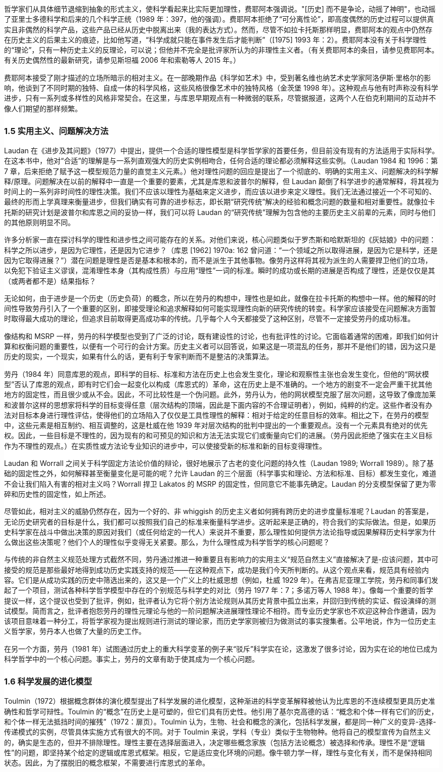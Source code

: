 哲学家们从具体细节退缩到抽象的形式主义，使科学看起来比实际更加理性，费耶阿本强调说。"[历史] 而不是争论，动摇了神明"，也动摇了亚里士多德科学和后来的几个科学正统（1989 年：397，他的强调）。费耶阿本拒绝了“可分离性论”，即高度偶然的历史过程可以提供真实且非偶然的科学产品，这些产品已经从历史中脱离出来（我的表达方式）。然而，尽管不如拉卡托斯那样明显，费耶阿本的观点中仍然存在历史主义的后果主义的痕迹，比如他写道，“科学成就只能在事件发生后才能判断”（[1975] 1993 年：2）。费耶阿本没有关于科学理性的“理论”，只有一种历史主义的反理论，可以说；但他并不完全是批评家所认为的非理性主义者。（有关费耶阿本的条目，请参见费耶阿本。有关历史偶然性的最新研究，请参见斯坦福 2006 年和索勒等人 2015 年。）

费耶阿本接受了刚才描述的立场所暗示的相对主义。在一部晚期作品《科学如艺术》中，受到著名维也纳艺术史学家阿洛伊斯·里格尔的影响，他谈到了不同时期的独特、自成一体的科学风格，这些风格很像艺术中的独特风格（金茨堡 1998 年）。这种观点与他有时声称没有科学进步，只有一系列或多样性的风格非常契合。在这里，与库恩早期观点有一种微弱的联系，尽管据报道，这两个人在伯克利期间的互动并不像人们期望的那样频繁。

### 1.5 实用主义、问题解决方法

Laudan 在《进步及其问题》（1977）中提出，提供一个合适的理性模型是科学哲学家的首要任务，但目前没有现有的方法适用于实际科学。在这本书中，他对“合适”的理解是与一系列直观强大的历史实例相吻合，任何合适的理论都必须解释这些实例。（Laudan 1984 和 1996：第 7 章，后来拒绝了赋予这一模型规范力量的直觉主义元素。）他对理性问题的回应是提出了一个彻底的、明确的实用主义、问题解决的科学解释/原理。问题解决在以前的解释中一直是一个重要的要素，尤其是库恩和波普尔的解释，但 Laudan 颠倒了科学进步的通常解释，将其视为时间上的一系列非时间性的理性决策。我们不应该以理性为基础来定义进步，而应该以进步来定义理性。我们无法通过接近一个不可知的、最终的形而上学真理来衡量进步，但我们确实有可靠的进步标志，即长期“研究传统”解决的经验和概念问题的数量和相对重要性。就像拉卡托斯的研究计划是波普尔和库恩之间的妥协一样，我们可以将 Laudan 的“研究传统”理解为包含他的主要历史主义前辈的元素，同时与他们的其他原则明显不同。

许多分析家一直在探讨科学的理性和进步性之间可能存在的关系。对他们来说，核心问题类似于罗杰斯和哈默斯坦的《灰姑娘》中的问题：科学之所以进步，是因为它理性，还是因为它进步？（库恩 [1962] 1970a: 162 曾问道：“一个领域之所以取得进展，是因为它是科学，还是因为它取得进展？”）潜在问题是理性是否是基本和根本的，而不是派生于其他事物。像劳丹这样将其视为派生的人需要捍卫他们的立场，以免犯下验证主义谬误，混淆理性本身（其构成性质）与应用“理性”一词的标准。瞬时的成功或长期的进展是否构成了理性，还是仅仅是其（或两者都不是）结果指标？

无论如何，由于进步是一个历史（历史负荷）的概念，所以在劳丹的构想中，理性也是如此，就像在拉卡托斯的构想中一样。他的解释的时间性导致劳丹引入了一个重要的区别，即接受理论和追求解释如何可能实现理性向新的研究传统的转变。科学家应该接受在问题解决方面暂时取得最大成功的理论，但追求目前取得更高成功率的传统。几乎每个人今天都接受了这种区别，尽管不一定接受劳丹的成功标准。

像结构和 MSRP 一样，劳丹的科学模型也受到了广泛的讨论，既有建设性的讨论，也有批评性的讨论。它面临着通常的困难，即我们如何计算和权衡问题的重要性，以便有一个可行的会计方案。历史主义者可以回答说，如果这是一项混乱的任务，那并不是他们的错，因为这只是历史的现实，一个现实，如果有什么的话，更有利于专家判断而不是整洁的决策算法。

劳丹（1984 年）同意库恩的观点，即科学的目标、标准和方法在历史上也会发生变化，理论和观察性主张也会发生变化，但他的“网状模型”否认了库恩的观点，即有时它们会一起变化以构成（库恩式的）革命，这在历史上是不准确的。一个地方的剧变不一定会严重干扰其他地方的固定性，而且很少或从不会。因此，不可比较性是一个伪问题。此外，劳丹认为，他的网状模型克服了层次问题，这导致了像庞加莱和波普尔这样的思想家将科学的目标变得任意（层次结构的顶端，因此是下面内容的不合理证明者），例如，纯粹的约定。这些作者没有办法对目标本身进行理性评估，使得他们的立场陷入了仅仅是工具性理性的解释：相对于给定的任意目标的效率。相比之下，在劳丹的模型中，这些元素是相互制约、相互调整的，这是杜威在他 1939 年对层次结构的批判中提出的一个重要观点。没有一个元素具有绝对的优先权。因此，一些目标是不理性的，因为现有的和可预见的知识和方法无法实现它们或衡量向它们的进展。（劳丹因此拒绝了强实在主义目标作为不理性的观点。）在实质性或方法论专业知识的进步中，可以使接受新的标准和新的目标变得理性。

Laudan 和 Worrall 之间关于科学固定方法论价值的辩论，很好地展示了古老的变化问题的持久性（Laudan 1989; Worrall 1989）。除了基础的固定性之外，如何解释甚至衡量变化是可能的呢？允许 Laudan 的三个层面（科学事实和理论、方法和标准、目标）都发生变化，难道不会让我们陷入有害的相对主义吗？Worrall 捍卫 Lakatos 的 MSRP 的固定性，但同意它不能事先确定。Laudan 的分支模型保留了更为零碎和历史性的固定性，如上所述。

尽管如此，相对主义的威胁仍然存在，因为一个好的、非 whiggish 的历史主义者如何拥有跨历史的进步度量标准呢？Laudan 的答案是，无论历史研究者的目标是什么，我们都可以按照我们自己的标准来衡量科学进步。这听起来是正确的，符合我们的实际做法。但是，如果历史科学家在战斗中做出决策的原因对我们（或任何给定的一代人）来说并不重要，那么理性如何提供方法论指导或因果解释历史科学家为什么做出这些决策呢？他们个人的理性似乎变得无关紧要。那么，为什么理性成为科学哲学的核心问题呢？

与传统的非自然主义规范处理方式截然不同，劳丹通过推进一种重要且有影响力的实用主义“规范自然主义”直接解决了是-应该问题，其中可接受的规范是那些最好地得到成功历史实践支持的规范——在这种观点下，成功是我们今天所判断的。从这个观点来看，规范具有经验内容。它们是从成功实践的历史中筛选出来的，这又是一个广义上的杜威思想（例如，杜威 1929 年）。在弗吉尼亚理工学院，劳丹和同事们发起了一个项目，测试各种科学哲学模型中存在的个别规范与科学史的对比（劳丹 1977 年：7；多诺万等人 1988 年）。像每一个重要的哲学提议一样，这个提议也受到了批评，例如，批评者认为它将个别方法论规则从其历史背景中孤立出来，并回归到传统的实证、假设演绎的测试模型。简而言之，批评者抱怨劳丹的理性元理论与他的一阶问题解决进展理性理论不相符。而专业历史学家也不欢迎这种合作邀请，因为该项目意味着一种分工，将哲学家视为提出规则进行测试的理论家，而历史学家则被归为做测试的事实搜集者。公平地说，作为一位历史主义哲学家，劳丹本人也做了大量的历史工作。

在另一个方面，劳丹（1981 年）试图通过历史上的重大科学变革的例子来“驳斥”科学实在论，这激发了很多讨论，因为实在论的地位已成为科学哲学中的一个核心问题。事实上，劳丹的文章有助于使其成为一个核心问题。

### 1.6 科学发展的进化模型

Toulmin（1972）根据概念群体的演化模型提出了科学发展的进化模型，这种渐进的科学变革解释被他认为比库恩的不连续模型更具历史准确性和哲学可辩性。Toulmin 的“概念”在历史上是可塑的，但它们具有历史性。他引用了基尔克高德的话：“概念和个体一样有它们的历史，和个体一样无法抵挡时间的摧残”（1972：扉页）。Toulmin 认为，生物、社会和概念的演化，包括科学发展，都是同一种广义的变异-选择-传递模式的实例，尽管具体实施方式有很大的不同。对于 Toulmin 来说，学科（专业）类似于生物物种。他将自己的模型宣传为自然主义的，确实是生态的，但并不排除理性。理性主要在选择层面进入，决定哪些概念家族（包括方法论概念）被选择和传承。理性不是“逻辑性”的问题，即坚持某个给定的逻辑或库恩式框架。相反，它是适应变化环境的问题。像牛顿力学一样，理性与变化有关，而不是保持相同状态。因此，为了摆脱旧的概念框架，不需要进行库恩式的革命。
